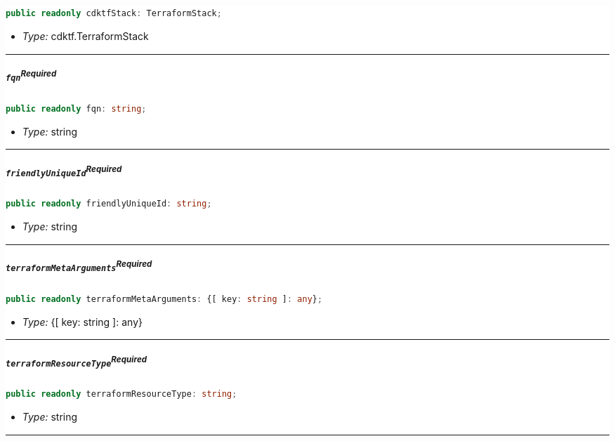 ```typescript
public readonly cdktfStack: TerraformStack;
```

- *Type:* cdktf.TerraformStack

---

##### `fqn`<sup>Required</sup> <a name="fqn" id="@ithings/cdktf-provider-openstack.dataOpenstackIdentityAuthScopeV3.DataOpenstackIdentityAuthScopeV3.property.fqn"></a>

```typescript
public readonly fqn: string;
```

- *Type:* string

---

##### `friendlyUniqueId`<sup>Required</sup> <a name="friendlyUniqueId" id="@ithings/cdktf-provider-openstack.dataOpenstackIdentityAuthScopeV3.DataOpenstackIdentityAuthScopeV3.property.friendlyUniqueId"></a>

```typescript
public readonly friendlyUniqueId: string;
```

- *Type:* string

---

##### `terraformMetaArguments`<sup>Required</sup> <a name="terraformMetaArguments" id="@ithings/cdktf-provider-openstack.dataOpenstackIdentityAuthScopeV3.DataOpenstackIdentityAuthScopeV3.property.terraformMetaArguments"></a>

```typescript
public readonly terraformMetaArguments: {[ key: string ]: any};
```

- *Type:* {[ key: string ]: any}

---

##### `terraformResourceType`<sup>Required</sup> <a name="terraformResourceType" id="@ithings/cdktf-provider-openstack.dataOpenstackIdentityAuthScopeV3.DataOpenstackIdentityAuthScopeV3.property.terraformResourceType"></a>

```typescript
public readonly terraformResourceType: string;
```

- *Type:* string

---
